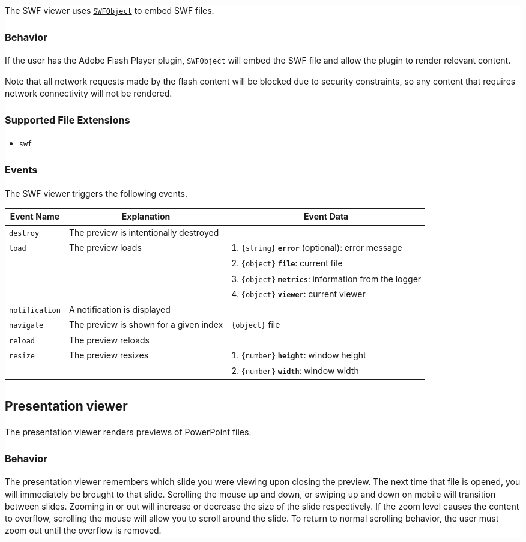 The SWF viewer uses [`SWFObject`](https://github.com/swfobject/swfobject) to embed
SWF files.

### Behavior

If the user has the Adobe Flash Player plugin, `SWFObject` will embed the SWF file
and allow the plugin to render relevant content.

Note that all network requests made by the flash content will be blocked due to
security constraints, so any content that requires network connectivity will not
be rendered.

### Supported File Extensions

- `swf`

### Events

The SWF viewer triggers the following events.



| Event Name     | Explanation                            | Event Data                                               |
| -------------- | -------------------------------------- | -------------------------------------------------------- |
| `destroy`      | The preview is intentionally destroyed |                                                          |
| `load`         | The preview loads                      | 1. `{string}` **`error`** (optional): error message      |
|                |                                        | 2. `{object}` **`file`**: current file                   |
|                |                                        | 3. `{object}` **`metrics`**: information from the logger |
|                |                                        | 4. `{object}` **`viewer`**: current viewer               |
| `notification` | A notification is displayed            |                                                          |
| `navigate`     | The preview is shown for a given index | `{object}` file                                          |
| `reload`       | The preview reloads                    |                                                          |
| `resize`       | The preview resizes                    | 1. `{number}` **`height`**: window height                |
|                |                                        | 2. `{number}` **`width`**: window width                  |



## Presentation viewer

The presentation viewer renders previews of PowerPoint files.

### Behavior

The presentation viewer remembers which slide you were viewing upon closing the
preview. The next time that file is opened, you will immediately be brought to
that slide. Scrolling the mouse up and down, or swiping up and down on mobile
will transition between slides. Zooming in or out will increase or decrease the
size of the slide respectively. If the zoom level causes the content to
overflow, scrolling the mouse will allow you to scroll around the slide. To
return to normal scrolling behavior, the user must zoom out until the overflow
is removed.
